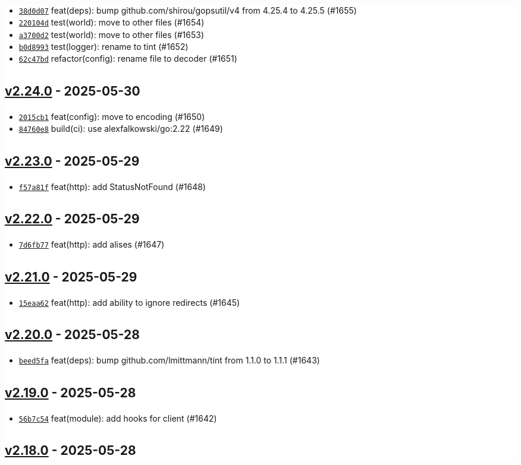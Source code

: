 - [`38d0d07`](https://github.com/alexfalkowski/go-service/commit/38d0d0724e86ad4cb4360baa7a254452f6f28be6) feat(deps): bump github.com/shirou/gopsutil/v4 from 4.25.4 to 4.25.5 (#1655)
- [`220104d`](https://github.com/alexfalkowski/go-service/commit/220104d99ce13a1b8c2e5138ca44f52a3a40348a) test(world): move to other files (#1654)
- [`a3700d2`](https://github.com/alexfalkowski/go-service/commit/a3700d22dad3b59379935613f2cd714462c9f3dd) test(world): move to other files (#1653)
- [`b0d8993`](https://github.com/alexfalkowski/go-service/commit/b0d8993d38369a02bd62ad6758a711cf34a12f05) test(logger): rename to tint (#1652)
- [`62c47bd`](https://github.com/alexfalkowski/go-service/commit/62c47bdc76e48cbeb697ef5166a5f48dadb31610) refactor(config): rename file to decoder (#1651)

## [v2.24.0](https://github.com/alexfalkowski/go-service/releases/tag/v2.24.0) - 2025-05-30

- [`2015cb1`](https://github.com/alexfalkowski/go-service/commit/2015cb1de5b2545a1095f28743642e7d5e44ba9d) feat(config): move to encoding (#1650)
- [`84760e8`](https://github.com/alexfalkowski/go-service/commit/84760e83d3f7808bd15b2772747c647daca1d2d1) build(ci): use alexfalkowski/go:2.22 (#1649)

## [v2.23.0](https://github.com/alexfalkowski/go-service/releases/tag/v2.23.0) - 2025-05-29

- [`f57a81f`](https://github.com/alexfalkowski/go-service/commit/f57a81f8e26df2e89ef5b4e2c4be46492c6ecd73) feat(http): add StatusNotFound (#1648)

## [v2.22.0](https://github.com/alexfalkowski/go-service/releases/tag/v2.22.0) - 2025-05-29

- [`7d6fb77`](https://github.com/alexfalkowski/go-service/commit/7d6fb77352d981644cec36adcdfde47895a8a692) feat(http): add alises (#1647)

## [v2.21.0](https://github.com/alexfalkowski/go-service/releases/tag/v2.21.0) - 2025-05-29

- [`15eaa62`](https://github.com/alexfalkowski/go-service/commit/15eaa6243aba3de6f235c39756eaaa82cc9d49a5) feat(http): add ability to ignore redirects (#1645)

## [v2.20.0](https://github.com/alexfalkowski/go-service/releases/tag/v2.20.0) - 2025-05-28

- [`beed5fa`](https://github.com/alexfalkowski/go-service/commit/beed5fa53cb46243d010b1d03b6d34d17ad06be4) feat(deps): bump github.com/lmittmann/tint from 1.1.0 to 1.1.1 (#1643)

## [v2.19.0](https://github.com/alexfalkowski/go-service/releases/tag/v2.19.0) - 2025-05-28

- [`56b7c54`](https://github.com/alexfalkowski/go-service/commit/56b7c54ab70ff6d480a3a84a398b5ed64a88352d) feat(module): add hooks for client (#1642)

## [v2.18.0](https://github.com/alexfalkowski/go-service/releases/tag/v2.18.0) - 2025-05-28
